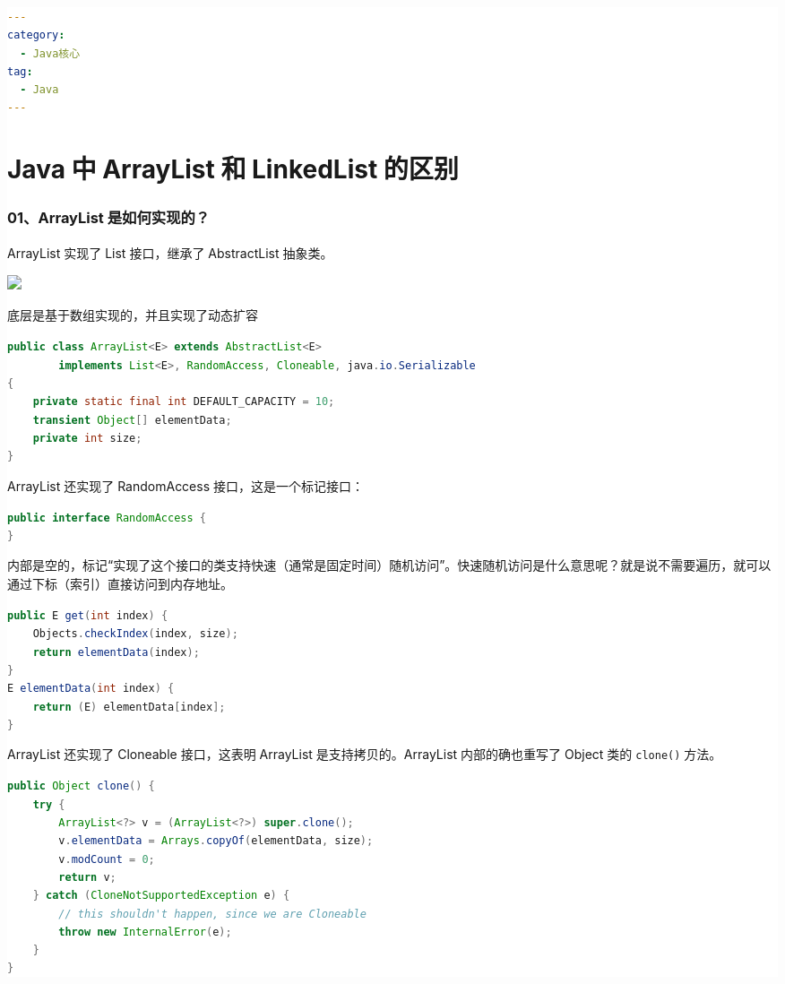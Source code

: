 ```yaml
---
category:
  - Java核心
tag:
  - Java
---
```


# Java 中 ArrayList 和 LinkedList 的区别

### 01、ArrayList 是如何实现的？

ArrayList 实现了 List 接口，继承了 AbstractList 抽象类。

![](https://cdn.jsdelivr.net/gh/thinkingme/thinkingme.github.io@master/images/collection/list-war-2-01.png)

底层是基于数组实现的，并且实现了动态扩容

```java
public class ArrayList<E> extends AbstractList<E>
        implements List<E>, RandomAccess, Cloneable, java.io.Serializable
{
    private static final int DEFAULT_CAPACITY = 10;
    transient Object[] elementData;
    private int size;
}
```

ArrayList 还实现了 RandomAccess 接口，这是一个标记接口：

```java
public interface RandomAccess {
}
```

内部是空的，标记“实现了这个接口的类支持快速（通常是固定时间）随机访问”。快速随机访问是什么意思呢？就是说不需要遍历，就可以通过下标（索引）直接访问到内存地址。

```java
public E get(int index) {
    Objects.checkIndex(index, size);
    return elementData(index);
}
E elementData(int index) {
    return (E) elementData[index];
}
```

ArrayList 还实现了 Cloneable 接口，这表明 ArrayList 是支持拷贝的。ArrayList 内部的确也重写了 Object 类的 `clone()` 方法。

```java
public Object clone() {
    try {
        ArrayList<?> v = (ArrayList<?>) super.clone();
        v.elementData = Arrays.copyOf(elementData, size);
        v.modCount = 0;
        return v;
    } catch (CloneNotSupportedException e) {
        // this shouldn't happen, since we are Cloneable
        throw new InternalError(e);
    }
}
```
